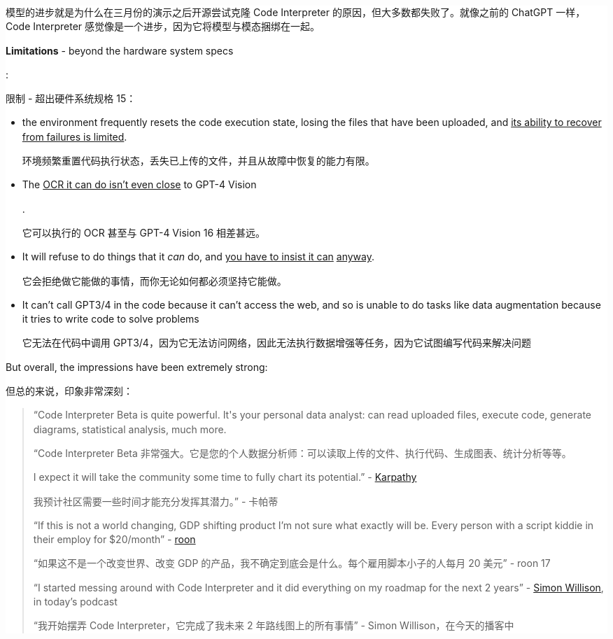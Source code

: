 模型的进步就是为什么在三月份的演示之后开源尝试克隆 Code Interpreter 的原因，但大多数都失败了。就像之前的 ChatGPT 一样，Code Interpreter 感觉像是一个进步，因为它将模型与模态捆绑在一起。

**Limitations** - beyond the hardware system specs

:  

限制 - 超出硬件系统规格 15：

-   the environment frequently resets the code execution state, losing the files that have been uploaded, and [its ability to recover from failures is limited](https://twitter.com/swyx/status/1677571294416756737?s=20).  
    
    环境频繁重置代码执行状态，丢失已上传的文件，并且从故障中恢复的能力有限。
    
-   The [OCR it can do isn’t even close](https://twitter.com/sergedoub/status/1677785441070874624) to GPT-4 Vision
    
    .  
    
    它可以执行的 OCR 甚至与 GPT-4 Vision 16 相差甚远。
-   It will refuse to do things that it _can_ do, and [you have to insist it can](https://twitter.com/zer0int1/status/1678023507295305729) [anyway](https://twitter.com/simonw/status/1677778974636929024?s=20).  
    
    它会拒绝做它能做的事情，而你无论如何都必须坚持它能做。
    
-   It can’t call GPT3/4 in the code because it can’t access the web, and so is unable to do tasks like data augmentation because it tries to write code to solve problems  
    
    它无法在代码中调用 GPT3/4，因为它无法访问网络，因此无法执行数据增强等任务，因为它试图编写代码来解决问题
    

But overall, the impressions have been extremely strong:  

但总的来说，印象非常深刻：

> “Code Interpreter Beta is quite powerful. It's your personal data analyst: can read uploaded files, execute code, generate diagrams, statistical analysis, much more.  
> 
> “Code Interpreter Beta 非常强大。它是您的个人数据分析师：可以读取上传的文件、执行代码、生成图表、统计分析等等。  
> 
> I expect it will take the community some time to fully chart its potential.” - [Karpathy](https://twitter.com/karpathy/status/1677512911953231874)  
> 
> 我预计社区需要一些时间才能充分发挥其潜力。” - 卡帕蒂
> 
> “If this is not a world changing, GDP shifting product I’m not sure what exactly will be. Every person with a script kiddie in their employ for $20/month” - [roon](https://twitter.com/tszzl/status/1677800503202426881)
> 
>   
> 
> “如果这不是一个改变世界、改变 GDP 的产品，我不确定到底会是什么。每个雇用脚本小子的人每月 20 美元” - roon 17
> 
> “I started messing around with Code Interpreter and it did everything on my roadmap for the next 2 years” - [Simon Willison](https://til.simonwillison.net/llms/code-interpreter-expansions), in today’s podcast  
> 
> “我开始摆弄 Code Interpreter，它完成了我未来 2 年路线图上的所有事情” - Simon Willison，在今天的播客中
